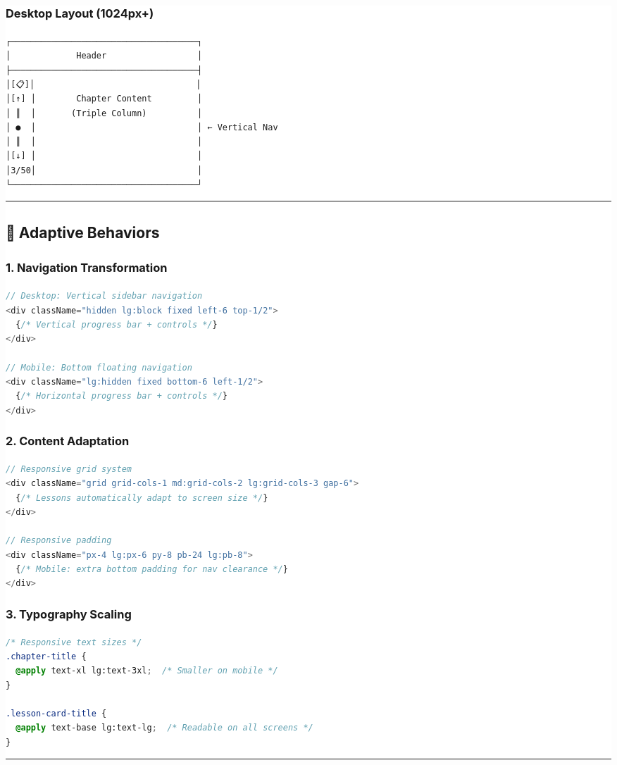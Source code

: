 
### **Desktop Layout (1024px+)**
```
┌─────────────────────────────────────┐
│             Header                  │
├─────────────────────────────────────┤
│[📋]│                                │
│[↑] │        Chapter Content         │
│ ║  │       (Triple Column)          │
│ ●  │                                │ ← Vertical Nav
│ ║  │                                │
│[↓] │                                │
│3/50│                                │
└─────────────────────────────────────┘
```

---

## 🔄 **Adaptive Behaviors**

### **1. Navigation Transformation**
```typescript
// Desktop: Vertical sidebar navigation
<div className="hidden lg:block fixed left-6 top-1/2">
  {/* Vertical progress bar + controls */}
</div>

// Mobile: Bottom floating navigation  
<div className="lg:hidden fixed bottom-6 left-1/2">
  {/* Horizontal progress bar + controls */}
</div>
```

### **2. Content Adaptation**
```typescript
// Responsive grid system
<div className="grid grid-cols-1 md:grid-cols-2 lg:grid-cols-3 gap-6">
  {/* Lessons automatically adapt to screen size */}
</div>

// Responsive padding
<div className="px-4 lg:px-6 py-8 pb-24 lg:pb-8">
  {/* Mobile: extra bottom padding for nav clearance */}
</div>
```

### **3. Typography Scaling**
```css
/* Responsive text sizes */
.chapter-title {
  @apply text-xl lg:text-3xl;  /* Smaller on mobile */
}

.lesson-card-title {
  @apply text-base lg:text-lg;  /* Readable on all screens */
}
```

---